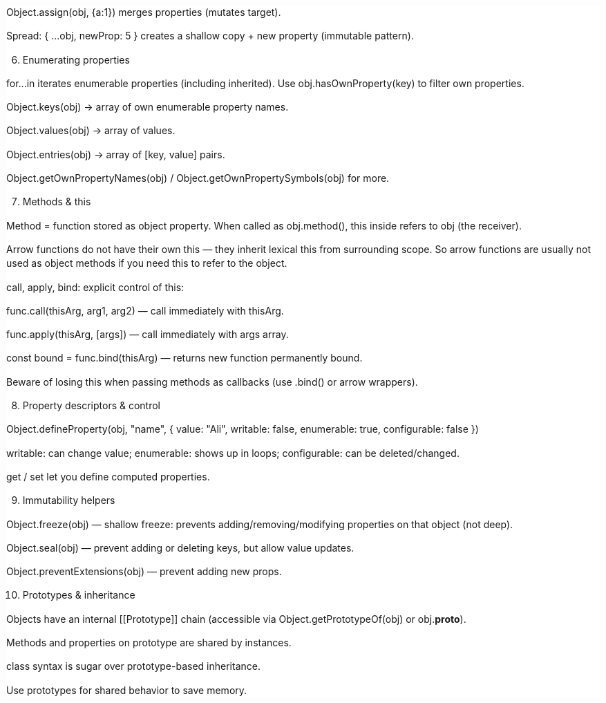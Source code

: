 Object.assign(obj, {a:1}) merges properties (mutates target).

Spread: { ...obj, newProp: 5 } creates a shallow copy + new property (immutable pattern).

6. Enumerating properties

for...in iterates enumerable properties (including inherited). Use obj.hasOwnProperty(key) to filter own properties.

Object.keys(obj) → array of own enumerable property names.

Object.values(obj) → array of values.

Object.entries(obj) → array of [key, value] pairs.

Object.getOwnPropertyNames(obj) / Object.getOwnPropertySymbols(obj) for more.

7. Methods & this

Method = function stored as object property. When called as obj.method(), this inside refers to obj (the receiver).

Arrow functions do not have their own this — they inherit lexical this from surrounding scope. So arrow functions are usually not used as object methods if you need this to refer to the object.

call, apply, bind: explicit control of this:

func.call(thisArg, arg1, arg2) — call immediately with thisArg.

func.apply(thisArg, [args]) — call immediately with args array.

const bound = func.bind(thisArg) — returns new function permanently bound.

Beware of losing this when passing methods as callbacks (use .bind() or arrow wrappers).

8. Property descriptors & control

Object.defineProperty(obj, "name", { value: "Ali", writable: false, enumerable: true, configurable: false })

writable: can change value; enumerable: shows up in loops; configurable: can be deleted/changed.

get / set let you define computed properties.

9. Immutability helpers

Object.freeze(obj) — shallow freeze: prevents adding/removing/modifying properties on that object (not deep).

Object.seal(obj) — prevent adding or deleting keys, but allow value updates.

Object.preventExtensions(obj) — prevent adding new props.

10. Prototypes & inheritance

Objects have an internal [[Prototype]] chain (accessible via Object.getPrototypeOf(obj) or obj.__proto__).

Methods and properties on prototype are shared by instances.

class syntax is sugar over prototype-based inheritance.

Use prototypes for shared behavior to save memory.
